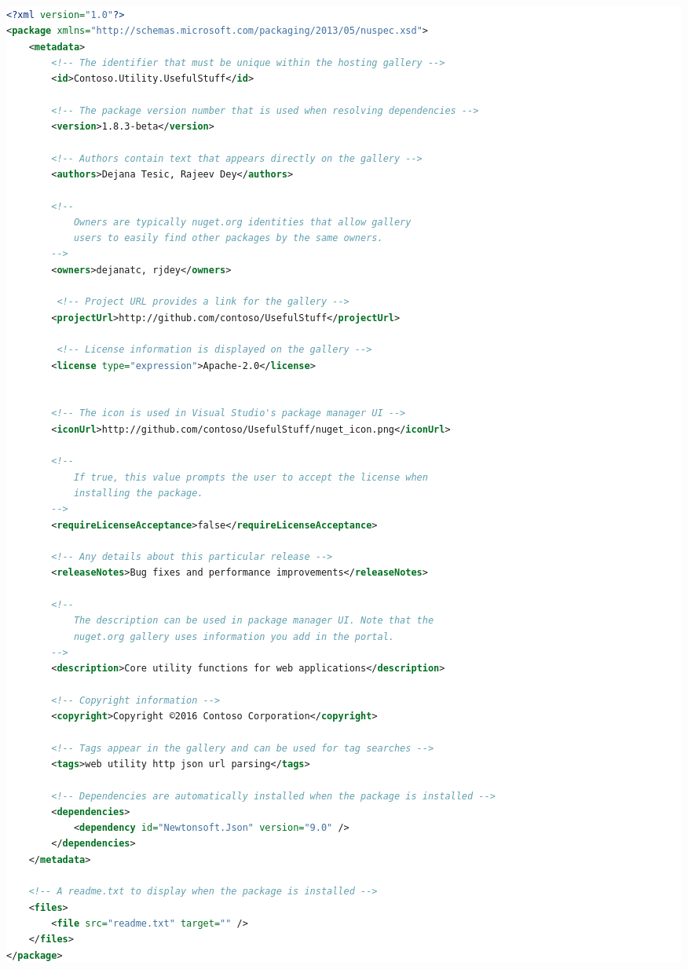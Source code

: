 ```xml
<?xml version="1.0"?>
<package xmlns="http://schemas.microsoft.com/packaging/2013/05/nuspec.xsd">
    <metadata>
        <!-- The identifier that must be unique within the hosting gallery -->
        <id>Contoso.Utility.UsefulStuff</id>

        <!-- The package version number that is used when resolving dependencies -->
        <version>1.8.3-beta</version>

        <!-- Authors contain text that appears directly on the gallery -->
        <authors>Dejana Tesic, Rajeev Dey</authors>

        <!-- 
            Owners are typically nuget.org identities that allow gallery
            users to easily find other packages by the same owners.  
        -->
        <owners>dejanatc, rjdey</owners>
        
         <!-- Project URL provides a link for the gallery -->
        <projectUrl>http://github.com/contoso/UsefulStuff</projectUrl>

         <!-- License information is displayed on the gallery -->
        <license type="expression">Apache-2.0</license>
        

        <!-- The icon is used in Visual Studio's package manager UI -->
        <iconUrl>http://github.com/contoso/UsefulStuff/nuget_icon.png</iconUrl>

        <!-- 
            If true, this value prompts the user to accept the license when
            installing the package. 
        -->
        <requireLicenseAcceptance>false</requireLicenseAcceptance>

        <!-- Any details about this particular release -->
        <releaseNotes>Bug fixes and performance improvements</releaseNotes>

        <!-- 
            The description can be used in package manager UI. Note that the
            nuget.org gallery uses information you add in the portal. 
        -->
        <description>Core utility functions for web applications</description>

        <!-- Copyright information -->
        <copyright>Copyright ©2016 Contoso Corporation</copyright>

        <!-- Tags appear in the gallery and can be used for tag searches -->
        <tags>web utility http json url parsing</tags>

        <!-- Dependencies are automatically installed when the package is installed -->
        <dependencies>
            <dependency id="Newtonsoft.Json" version="9.0" />
        </dependencies>
    </metadata>

    <!-- A readme.txt to display when the package is installed -->
    <files>
        <file src="readme.txt" target="" />
    </files>
</package>
```
